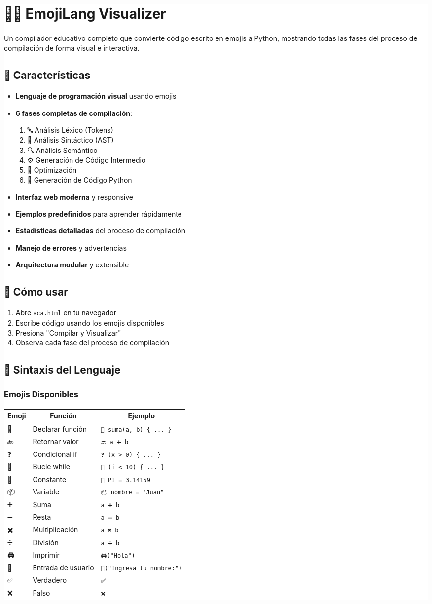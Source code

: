 # 🧑‍💻 EmojiLang Visualizer

Un compilador educativo completo que convierte código escrito en emojis a Python, mostrando todas las fases del proceso de compilación de forma visual e interactiva.

## 🎯 Características

- **Lenguaje de programación visual** usando emojis
- **6 fases completas de compilación**:
  1. 🔤 Análisis Léxico (Tokens)
  2. 🌳 Análisis Sintáctico (AST)
  3. 🔍 Análisis Semántico
  4. ⚙️ Generación de Código Intermedio
  5. 🚀 Optimización
  6. 🐍 Generación de Código Python

- **Interfaz web moderna** y responsive
- **Ejemplos predefinidos** para aprender rápidamente
- **Estadísticas detalladas** del proceso de compilación
- **Manejo de errores** y advertencias
- **Arquitectura modular** y extensible

## 🚀 Cómo usar

1. Abre `aca.html` en tu navegador
2. Escribe código usando los emojis disponibles
3. Presiona "Compilar y Visualizar"
4. Observa cada fase del proceso de compilación

## 📝 Sintaxis del Lenguaje

### Emojis Disponibles

| Emoji | Función | Ejemplo |
|-------|---------|---------|
| 🔧 | Declarar función | `🔧 suma(a, b) { ... }` |
| 🔙 | Retornar valor | `🔙 a ➕ b` |
| ❓ | Condicional if | `❓ (x > 0) { ... }` |
| 🔄 | Bucle while | `🔄 (i < 10) { ... }` |
| 🧱 | Constante | `🧱 PI = 3.14159` |
| 📦 | Variable | `📦 nombre = "Juan"` |
| ➕ | Suma | `a ➕ b` |
| ➖ | Resta | `a ➖ b` |
| ✖️ | Multiplicación | `a ✖️ b` |
| ➗ | División | `a ➗ b` |
| 🖨️ | Imprimir | `🖨️("Hola")` |
| 🎤 | Entrada de usuario | `🎤("Ingresa tu nombre:")` |
| ✅ | Verdadero | `✅` |
| ❌ | Falso | `❌` |
